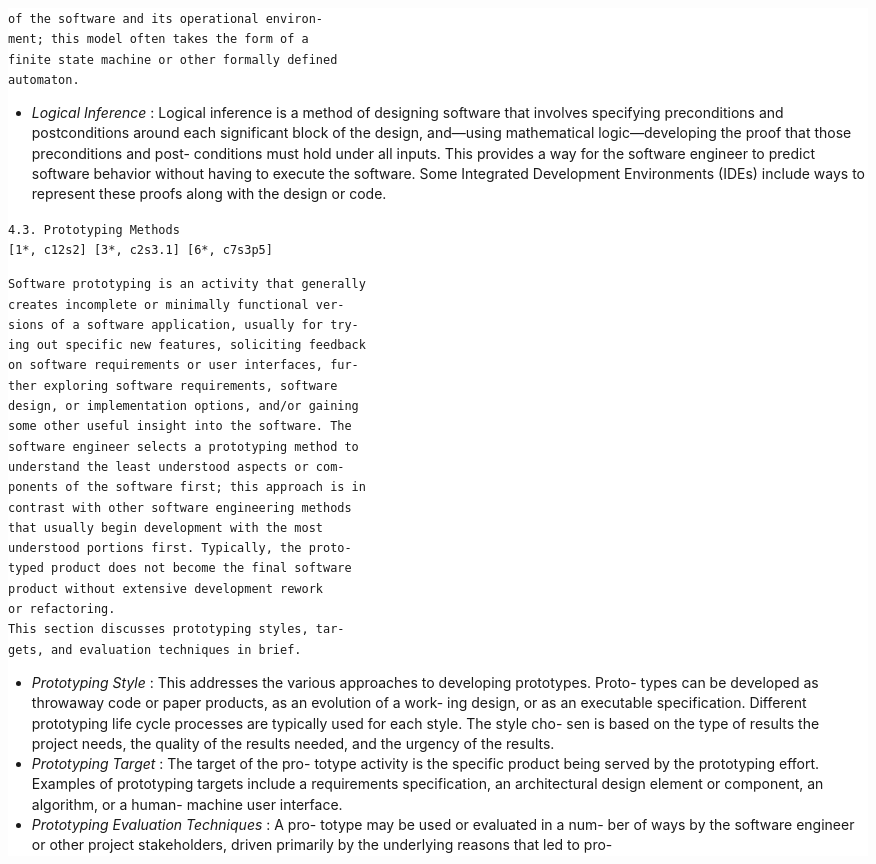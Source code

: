     of the software and its operational environ-
    ment; this model often takes the form of a
    finite state machine or other formally defined
    automaton.
- _Logical Inference_ : Logical inference is a
    method of designing software that involves
    specifying preconditions and postconditions
    around each significant block of the design,
    and—using mathematical logic—developing
    the proof that those preconditions and post-
    conditions must hold under all inputs. This
    provides a way for the software engineer to
    predict software behavior without having
    to execute the software. Some Integrated
    Development Environments (IDEs) include
    ways to represent these proofs along with the
    design or code.

```
4.3. Prototyping Methods
[1*, c12s2] [3*, c2s3.1] [6*, c7s3p5]
```
```
Software prototyping is an activity that generally
creates incomplete or minimally functional ver-
sions of a software application, usually for try-
ing out specific new features, soliciting feedback
on software requirements or user interfaces, fur-
ther exploring software requirements, software
design, or implementation options, and/or gaining
some other useful insight into the software. The
software engineer selects a prototyping method to
understand the least understood aspects or com-
ponents of the software first; this approach is in
contrast with other software engineering methods
that usually begin development with the most
understood portions first. Typically, the proto-
typed product does not become the final software
product without extensive development rework
or refactoring.
This section discusses prototyping styles, tar-
gets, and evaluation techniques in brief.
```
- _Prototyping Style_ : This addresses the various
    approaches to developing prototypes. Proto-
    types can be developed as throwaway code
    or paper products, as an evolution of a work-
    ing design, or as an executable specification.
    Different prototyping life cycle processes are
    typically used for each style. The style cho-
    sen is based on the type of results the project
    needs, the quality of the results needed, and
    the urgency of the results.
- _Prototyping Target_ : The target of the pro-
    totype activity is the specific product being
    served by the prototyping effort. Examples
    of prototyping targets include a requirements
    specification, an architectural design element
    or component, an algorithm, or a human-
    machine user interface.
- _Prototyping Evaluation Techniques_ : A pro-
    totype may be used or evaluated in a num-
    ber of ways by the software engineer or
    other project stakeholders, driven primarily
    by the underlying reasons that led to pro-